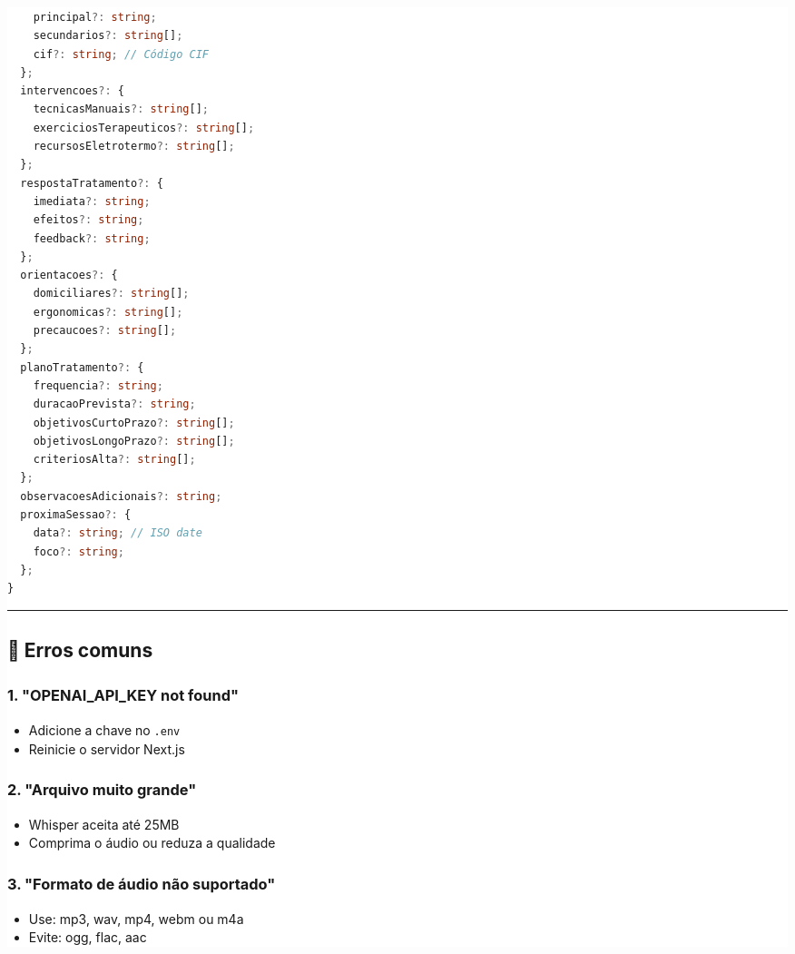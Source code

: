 ```typescript
    principal?: string;
    secundarios?: string[];
    cif?: string; // Código CIF
  };
  intervencoes?: {
    tecnicasManuais?: string[];
    exerciciosTerapeuticos?: string[];
    recursosEletrotermo?: string[];
  };
  respostaTratamento?: {
    imediata?: string;
    efeitos?: string;
    feedback?: string;
  };
  orientacoes?: {
    domiciliares?: string[];
    ergonomicas?: string[];
    precaucoes?: string[];
  };
  planoTratamento?: {
    frequencia?: string;
    duracaoPrevista?: string;
    objetivosCurtoPrazo?: string[];
    objetivosLongoPrazo?: string[];
    criteriosAlta?: string[];
  };
  observacoesAdicionais?: string;
  proximaSessao?: {
    data?: string; // ISO date
    foco?: string;
  };
}
```

---

## 🚨 Erros comuns

### 1. "OPENAI_API_KEY not found"
- Adicione a chave no `.env`
- Reinicie o servidor Next.js

### 2. "Arquivo muito grande"
- Whisper aceita até 25MB
- Comprima o áudio ou reduza a qualidade

### 3. "Formato de áudio não suportado"
- Use: mp3, wav, mp4, webm ou m4a
- Evite: ogg, flac, aac
